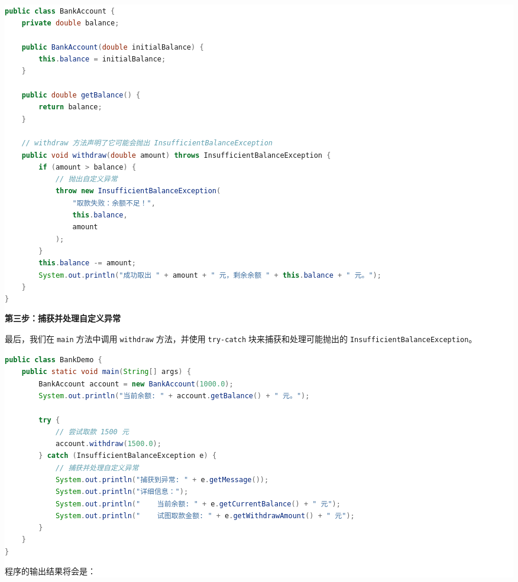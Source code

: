 ```java
public class BankAccount {
    private double balance;

    public BankAccount(double initialBalance) {
        this.balance = initialBalance;
    }

    public double getBalance() {
        return balance;
    }

    // withdraw 方法声明了它可能会抛出 InsufficientBalanceException
    public void withdraw(double amount) throws InsufficientBalanceException {
        if (amount > balance) {
            // 抛出自定义异常
            throw new InsufficientBalanceException(
                "取款失败：余额不足！",
                this.balance,
                amount
            );
        }
        this.balance -= amount;
        System.out.println("成功取出 " + amount + " 元，剩余余额 " + this.balance + " 元。");
    }
}
```

**第三步：捕获并处理自定义异常**

最后，我们在 `main` 方法中调用 `withdraw` 方法，并使用 `try-catch` 块来捕获和处理可能抛出的 `InsufficientBalanceException`。

```java
public class BankDemo {
    public static void main(String[] args) {
        BankAccount account = new BankAccount(1000.0);
        System.out.println("当前余额: " + account.getBalance() + " 元。");

        try {
            // 尝试取款 1500 元
            account.withdraw(1500.0);
        } catch (InsufficientBalanceException e) {
            // 捕获并处理自定义异常
            System.out.println("捕获到异常: " + e.getMessage());
            System.out.println("详细信息：");
            System.out.println("    当前余额: " + e.getCurrentBalance() + " 元");
            System.out.println("    试图取款金额: " + e.getWithdrawAmount() + " 元");
        }
    }
}
```

程序的输出结果将会是：

